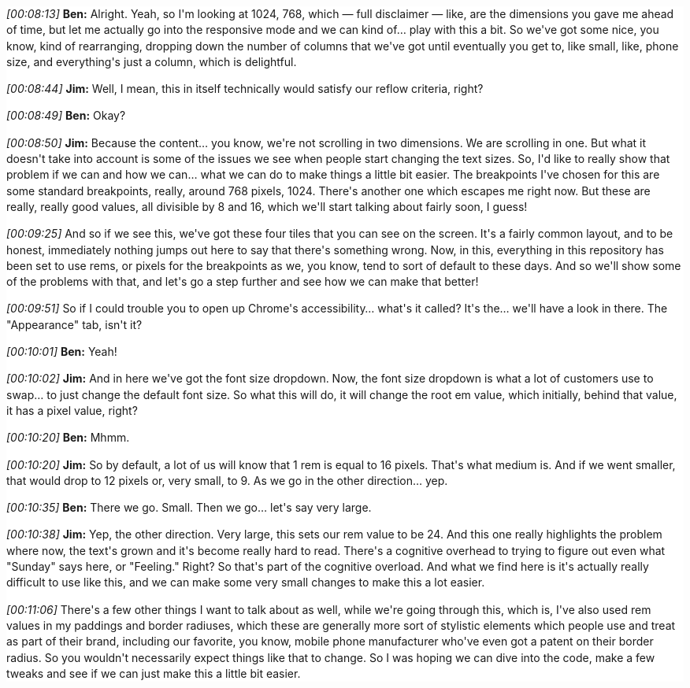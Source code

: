 <i class="timecode">[00:08:13]</i> **Ben:** Alright. Yeah, so I'm looking at 1024, 768, which — full disclaimer — like, are the dimensions you gave me ahead of time, but let me actually go into the responsive mode and we can kind of… play with this a bit. So we've got some nice, you know, kind of rearranging, dropping down the number of columns that we've got until eventually you get to, like small, like, phone size, and everything's just a column, which is delightful. 

<i class="timecode">[00:08:44]</i> **Jim:** Well, I mean, this in itself technically would satisfy our reflow criteria, right? 

<i class="timecode">[00:08:49]</i> **Ben:** Okay?

<i class="timecode">[00:08:50]</i> **Jim:** Because the content… you know, we're not scrolling in two dimensions. We are scrolling in one. But what it doesn't take into account is some of the issues we see when people start changing the text sizes. So, I'd like to really show that problem if we can and how we can… what we can do to make things a little bit easier. The breakpoints I've chosen for this are some standard breakpoints, really, around 768 pixels, 1024. There's another one which escapes me right now. But these are really, really good values, all divisible by 8 and 16, which we'll start talking about fairly soon, I guess!

<i class="timecode">[00:09:25]</i> And so if we see this, we've got these four tiles that you can see on the screen. It's a fairly common layout, and to be honest, immediately nothing jumps out here to say that there's something wrong. Now, in this, everything in this repository has been set to use rems, or pixels for the breakpoints as we, you know, tend to sort of default to these days. And so we'll show some of the problems with that, and let's go a step further and see how we can make that better!

<i class="timecode">[00:09:51]</i> So if I could trouble you to open up Chrome's accessibility… what's it called? It's the… we'll have a look in there. The "Appearance" tab, isn't it?

<i class="timecode">[00:10:01]</i> **Ben:** Yeah!

<i class="timecode">[00:10:02]</i> **Jim:** And in here we've got the font size dropdown. Now, the font size dropdown is what a lot of customers use to swap… to just change the default font size. So what this will do, it will change the root em value, which initially, behind that value, it has a pixel value, right?

<i class="timecode">[00:10:20]</i> **Ben:** Mhmm.

<i class="timecode">[00:10:20]</i> **Jim:** So by default, a lot of us will know that 1 rem is equal to 16 pixels. That's what medium is. And if we went smaller, that would drop to 12 pixels or, very small, to 9. As we go in the other direction… yep.

<i class="timecode">[00:10:35]</i> **Ben:** There we go. Small. Then we go… let's say very large.

<i class="timecode">[00:10:38]</i> **Jim:** Yep, the other direction. Very large, this sets our rem value to be 24. And this one really highlights the problem where now, the text's grown and it's become really hard to read. There's a cognitive overhead to trying to figure out even what "Sunday" says here, or "Feeling." Right? So that's part of the cognitive overload. And what we find here is it's actually really difficult to use like this, and we can make some very small changes to make this a lot easier.

<i class="timecode">[00:11:06]</i> There's a few other things I want to talk about as well, while we're going through this, which is, I've also used rem values in my paddings and border radiuses, which these are generally more sort of stylistic elements which people use and treat as part of their brand, including our favorite, you know, mobile phone manufacturer who've even got a patent on their border radius. So you wouldn't necessarily expect things like that to change. So I was hoping we can dive into the code, make a few tweaks and see if we can just make this a little bit easier.
